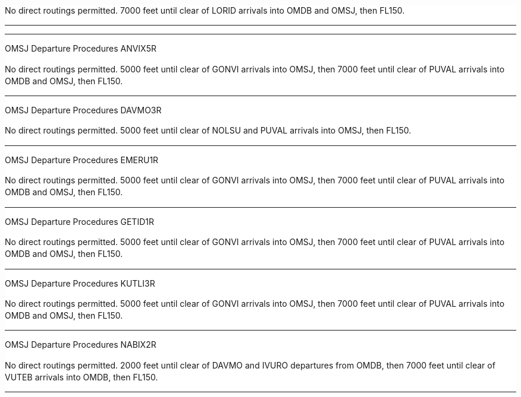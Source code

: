 No direct routings permitted.
7000 feet until clear of LORID arrivals into OMDB and OMSJ, then FL150.

---------------------------------------------------------
---------------------------------------------------------

OMSJ Departure Procedures
ANVIX5R

No direct routings permitted.
5000 feet until clear of GONVI arrivals into OMSJ, then 7000 feet until clear of PUVAL arrivals into OMDB and OMSJ, then FL150.

---------------------------------------------------------

OMSJ Departure Procedures
DAVMO3R

No direct routings permitted.
5000 feet until clear of NOLSU and PUVAL arrivals into OMSJ, then FL150.

---------------------------------------------------------

OMSJ Departure Procedures
EMERU1R

No direct routings permitted.
5000 feet until clear of GONVI arrivals into OMSJ, then 7000 feet until clear of PUVAL arrivals into OMDB and OMSJ, then FL150.

---------------------------------------------------------

OMSJ Departure Procedures
GETID1R

No direct routings permitted.
5000 feet until clear of GONVI arrivals into OMSJ, then 7000 feet until clear of PUVAL arrivals into OMDB and OMSJ, then FL150.

---------------------------------------------------------

OMSJ Departure Procedures
KUTLI3R

No direct routings permitted.
5000 feet until clear of GONVI arrivals into OMSJ, then 7000 feet until clear of PUVAL arrivals into OMDB and OMSJ, then FL150.

---------------------------------------------------------

OMSJ Departure Procedures
NABIX2R

No direct routings permitted.
2000 feet until clear of DAVMO and IVURO departures from OMDB, then 7000 feet until clear of VUTEB arrivals into OMDB, then FL150.

---------------------------------------------------------

